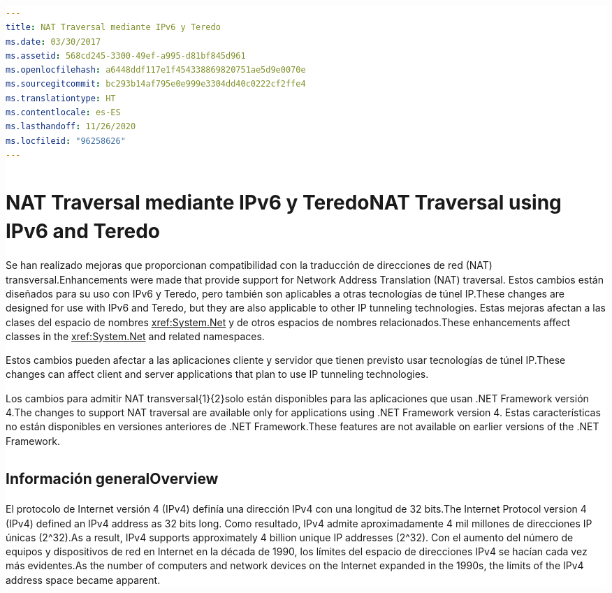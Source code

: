 ```yaml
---
title: NAT Traversal mediante IPv6 y Teredo
ms.date: 03/30/2017
ms.assetid: 568cd245-3300-49ef-a995-d81bf845d961
ms.openlocfilehash: a6448ddf117e1f454338869820751ae5d9e0070e
ms.sourcegitcommit: bc293b14af795e0e999e3304dd40c0222cf2ffe4
ms.translationtype: HT
ms.contentlocale: es-ES
ms.lasthandoff: 11/26/2020
ms.locfileid: "96258626"
---
```

# <a name="nat-traversal-using-ipv6-and-teredo"></a><span data-ttu-id="7b683-102">NAT Traversal mediante IPv6 y Teredo</span><span class="sxs-lookup"><span data-stu-id="7b683-102">NAT Traversal using IPv6 and Teredo</span></span>

<span data-ttu-id="7b683-103">Se han realizado mejoras que proporcionan compatibilidad con la traducción de direcciones de red (NAT) transversal.</span><span class="sxs-lookup"><span data-stu-id="7b683-103">Enhancements were made that provide support for Network Address Translation (NAT) traversal.</span></span> <span data-ttu-id="7b683-104">Estos cambios están diseñados para su uso con IPv6 y Teredo, pero también son aplicables a otras tecnologías de túnel IP.</span><span class="sxs-lookup"><span data-stu-id="7b683-104">These changes are designed for use with IPv6 and Teredo, but they are also applicable to other IP tunneling technologies.</span></span> <span data-ttu-id="7b683-105">Estas mejoras afectan a las clases del espacio de nombres <xref:System.Net> y de otros espacios de nombres relacionados.</span><span class="sxs-lookup"><span data-stu-id="7b683-105">These enhancements affect classes in the <xref:System.Net> and related namespaces.</span></span>  
  
 <span data-ttu-id="7b683-106">Estos cambios pueden afectar a las aplicaciones cliente y servidor que tienen previsto usar tecnologías de túnel IP.</span><span class="sxs-lookup"><span data-stu-id="7b683-106">These changes can affect client and server applications that plan to use IP tunneling technologies.</span></span>  
  
 <span data-ttu-id="7b683-107">Los cambios para admitir NAT transversal{1}{2}solo están disponibles para las aplicaciones que usan .NET Framework versión 4.</span><span class="sxs-lookup"><span data-stu-id="7b683-107">The changes to support NAT traversal are available only for applications using .NET Framework version 4.</span></span> <span data-ttu-id="7b683-108">Estas características no están disponibles en versiones anteriores de .NET Framework.</span><span class="sxs-lookup"><span data-stu-id="7b683-108">These features are not available on earlier versions of the .NET Framework.</span></span>  
  
## <a name="overview"></a><span data-ttu-id="7b683-109">Información general</span><span class="sxs-lookup"><span data-stu-id="7b683-109">Overview</span></span>  

 <span data-ttu-id="7b683-110">El protocolo de Internet versión 4 (IPv4) definía una dirección IPv4 con una longitud de 32 bits.</span><span class="sxs-lookup"><span data-stu-id="7b683-110">The Internet Protocol version 4 (IPv4) defined an IPv4 address as 32 bits long.</span></span> <span data-ttu-id="7b683-111">Como resultado, IPv4 admite aproximadamente 4 mil millones de direcciones IP únicas (2^32).</span><span class="sxs-lookup"><span data-stu-id="7b683-111">As a result, IPv4 supports approximately 4 billion unique IP addresses (2^32).</span></span> <span data-ttu-id="7b683-112">Con el aumento del número de equipos y dispositivos de red en Internet en la década de 1990, los límites del espacio de direcciones IPv4 se hacían cada vez más evidentes.</span><span class="sxs-lookup"><span data-stu-id="7b683-112">As the number of computers and network devices on the Internet expanded in the 1990s, the limits of the IPv4 address space became apparent.</span></span>  
  